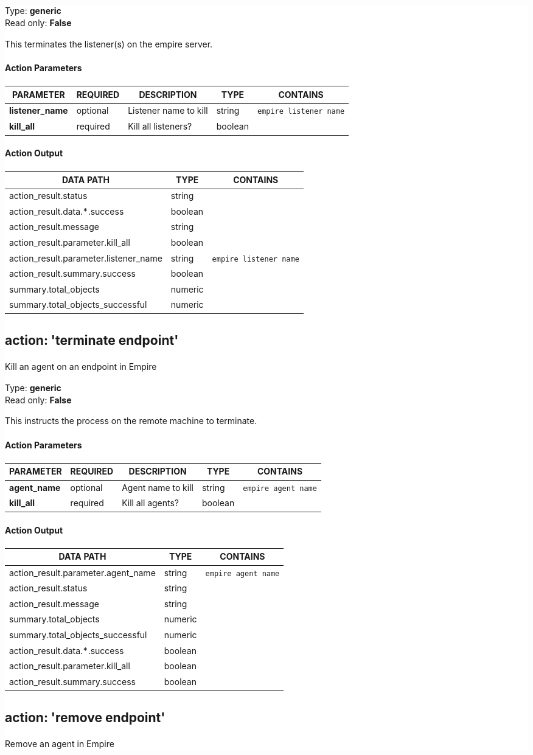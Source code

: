 Type: **generic**  
Read only: **False**

This terminates the listener\(s\) on the empire server\.

#### Action Parameters
PARAMETER | REQUIRED | DESCRIPTION | TYPE | CONTAINS
--------- | -------- | ----------- | ---- | --------
**listener\_name** |  optional  | Listener name to kill | string |  `empire listener name` 
**kill\_all** |  required  | Kill all listeners? | boolean | 

#### Action Output
DATA PATH | TYPE | CONTAINS
--------- | ---- | --------
action\_result\.status | string | 
action\_result\.data\.\*\.success | boolean | 
action\_result\.message | string | 
action\_result\.parameter\.kill\_all | boolean | 
action\_result\.parameter\.listener\_name | string |  `empire listener name` 
action\_result\.summary\.success | boolean | 
summary\.total\_objects | numeric | 
summary\.total\_objects\_successful | numeric |   

## action: 'terminate endpoint'
Kill an agent on an endpoint in Empire

Type: **generic**  
Read only: **False**

This instructs the process on the remote machine to terminate\.

#### Action Parameters
PARAMETER | REQUIRED | DESCRIPTION | TYPE | CONTAINS
--------- | -------- | ----------- | ---- | --------
**agent\_name** |  optional  | Agent name to kill | string |  `empire agent name` 
**kill\_all** |  required  | Kill all agents? | boolean | 

#### Action Output
DATA PATH | TYPE | CONTAINS
--------- | ---- | --------
action\_result\.parameter\.agent\_name | string |  `empire agent name` 
action\_result\.status | string | 
action\_result\.message | string | 
summary\.total\_objects | numeric | 
summary\.total\_objects\_successful | numeric | 
action\_result\.data\.\*\.success | boolean | 
action\_result\.parameter\.kill\_all | boolean | 
action\_result\.summary\.success | boolean |   

## action: 'remove endpoint'
Remove an agent in Empire
